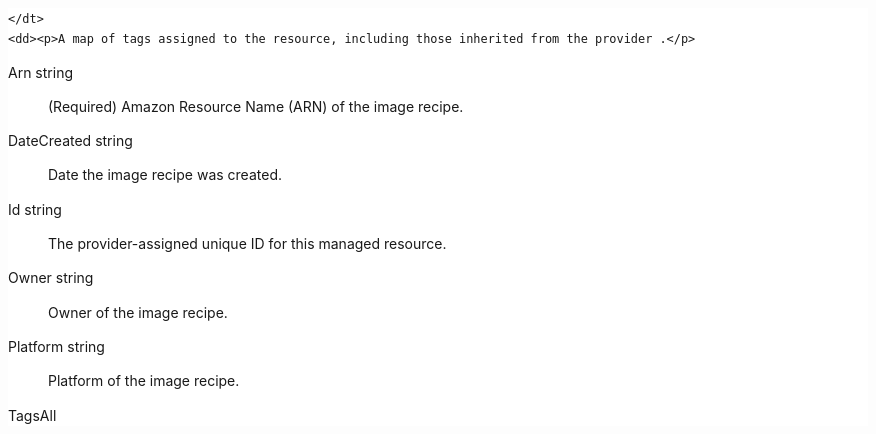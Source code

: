     </dt>
    <dd><p>A map of tags assigned to the resource, including those inherited from the provider .</p>
</dd></dl>
</pulumi-choosable>
</div>

<div>
<pulumi-choosable type="language" values="go">
<dl class="resources-properties"><dt class="property-"
            title="">
        <span id="arn_go">
<a data-swiftype-name="resource-property" data-swiftype-type="text" href="#arn_go" style="color: inherit; text-decoration: inherit;">Arn</a>
</span>
        <span class="property-indicator"></span>
        <span class="property-type">string</span>
    </dt>
    <dd><p>(Required) Amazon Resource Name (ARN) of the image recipe.</p>
</dd><dt class="property-"
            title="">
        <span id="datecreated_go">
<a data-swiftype-name="resource-property" data-swiftype-type="text" href="#datecreated_go" style="color: inherit; text-decoration: inherit;">Date<wbr>Created</a>
</span>
        <span class="property-indicator"></span>
        <span class="property-type">string</span>
    </dt>
    <dd><p>Date the image recipe was created.</p>
</dd><dt class="property-"
            title="">
        <span id="id_go">
<a data-swiftype-name="resource-property" data-swiftype-type="text" href="#id_go" style="color: inherit; text-decoration: inherit;">Id</a>
</span>
        <span class="property-indicator"></span>
        <span class="property-type">string</span>
    </dt>
    <dd><p>The provider-assigned unique ID for this managed resource.</p>
</dd><dt class="property-"
            title="">
        <span id="owner_go">
<a data-swiftype-name="resource-property" data-swiftype-type="text" href="#owner_go" style="color: inherit; text-decoration: inherit;">Owner</a>
</span>
        <span class="property-indicator"></span>
        <span class="property-type">string</span>
    </dt>
    <dd><p>Owner of the image recipe.</p>
</dd><dt class="property-"
            title="">
        <span id="platform_go">
<a data-swiftype-name="resource-property" data-swiftype-type="text" href="#platform_go" style="color: inherit; text-decoration: inherit;">Platform</a>
</span>
        <span class="property-indicator"></span>
        <span class="property-type">string</span>
    </dt>
    <dd><p>Platform of the image recipe.</p>
</dd><dt class="property-"
            title="">
        <span id="tagsall_go">
<a data-swiftype-name="resource-property" data-swiftype-type="text" href="#tagsall_go" style="color: inherit; text-decoration: inherit;">Tags<wbr>All</a>
</span>